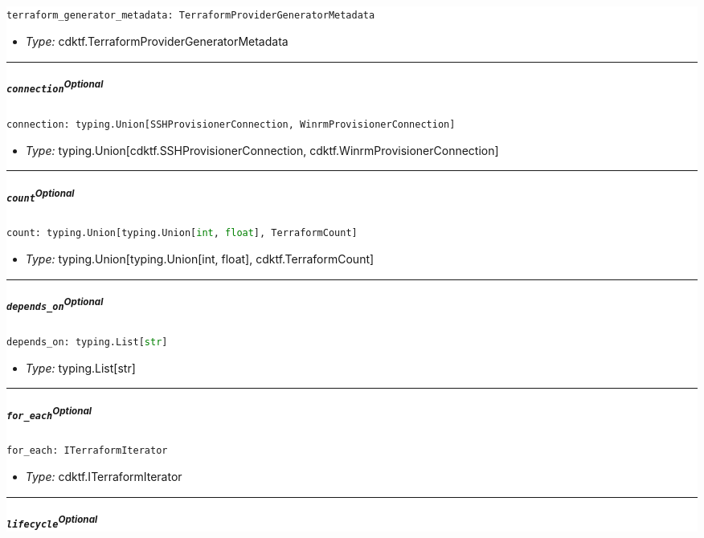 ```python
terraform_generator_metadata: TerraformProviderGeneratorMetadata
```

- *Type:* cdktf.TerraformProviderGeneratorMetadata

---

##### `connection`<sup>Optional</sup> <a name="connection" id="@cdktf/provider-azurerm.kustoCluster.KustoCluster.property.connection"></a>

```python
connection: typing.Union[SSHProvisionerConnection, WinrmProvisionerConnection]
```

- *Type:* typing.Union[cdktf.SSHProvisionerConnection, cdktf.WinrmProvisionerConnection]

---

##### `count`<sup>Optional</sup> <a name="count" id="@cdktf/provider-azurerm.kustoCluster.KustoCluster.property.count"></a>

```python
count: typing.Union[typing.Union[int, float], TerraformCount]
```

- *Type:* typing.Union[typing.Union[int, float], cdktf.TerraformCount]

---

##### `depends_on`<sup>Optional</sup> <a name="depends_on" id="@cdktf/provider-azurerm.kustoCluster.KustoCluster.property.dependsOn"></a>

```python
depends_on: typing.List[str]
```

- *Type:* typing.List[str]

---

##### `for_each`<sup>Optional</sup> <a name="for_each" id="@cdktf/provider-azurerm.kustoCluster.KustoCluster.property.forEach"></a>

```python
for_each: ITerraformIterator
```

- *Type:* cdktf.ITerraformIterator

---

##### `lifecycle`<sup>Optional</sup> <a name="lifecycle" id="@cdktf/provider-azurerm.kustoCluster.KustoCluster.property.lifecycle"></a>
